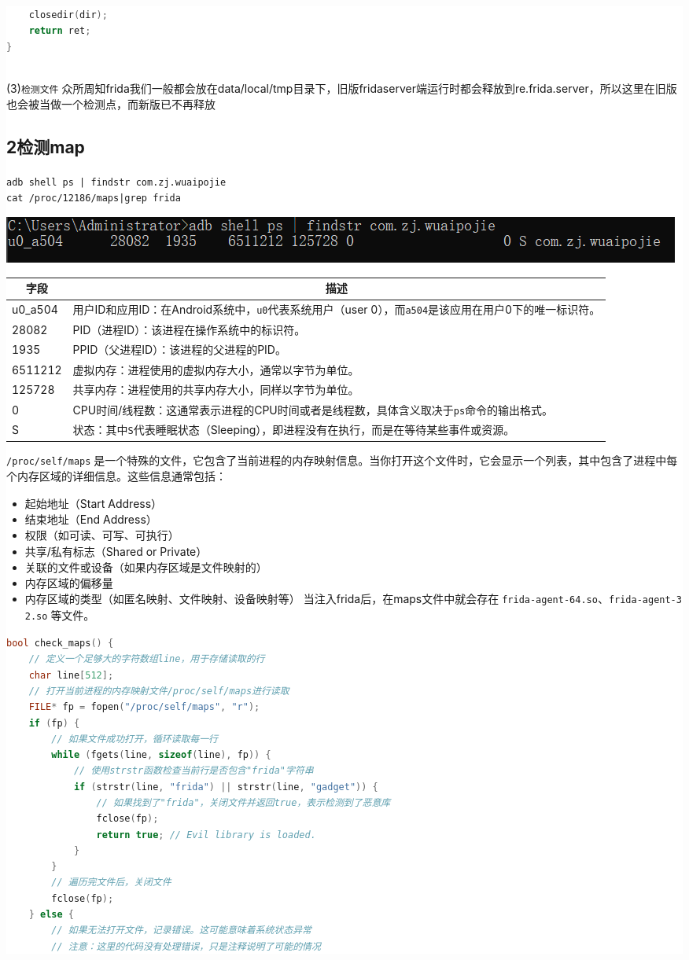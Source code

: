 ```c 
    closedir(dir); 
    return ret; 
} 
 
``` 
(3)`检测文件` 
众所周知frida我们一般都会放在data/local/tmp目录下，旧版fridaserver端运行时都会释放到re.frida.server，所以这里在旧版也会被当做一个检测点，而新版已不再释放 
## 2检测map 
``` 
adb shell ps | findstr com.zj.wuaipojie 
cat /proc/12186/maps|grep frida 
``` 
![](_assets_18/8d434c16d1a2af86d824723e4525de9e8343.png) 
 
| 字段    | 描述                                                                                                 | 
| ------- | ---------------------------------------------------------------------------------------------------- | 
| u0_a504 | 用户ID和应用ID：在Android系统中，`u0`代表系统用户（user 0），而`a504`是该应用在用户0下的唯一标识符。 | 
| 28082   | PID（进程ID）：该进程在操作系统中的标识符。                                                          | 
| 1935    | PPID（父进程ID）：该进程的父进程的PID。                                                              | 
| 6511212 | 虚拟内存：进程使用的虚拟内存大小，通常以字节为单位。                                                 | 
| 125728  | 共享内存：进程使用的共享内存大小，同样以字节为单位。                                                 | 
| 0       | CPU时间/线程数：这通常表示进程的CPU时间或者是线程数，具体含义取决于`ps`命令的输出格式。              | 
| S       | 状态：其中`S`代表睡眠状态（Sleeping），即进程没有在执行，而是在等待某些事件或资源。                  | 
 
 
`/proc/self/maps` 是一个特殊的文件，它包含了当前进程的内存映射信息。当你打开这个文件时，它会显示一个列表，其中包含了进程中每个内存区域的详细信息。这些信息通常包括： 
- 起始地址（Start Address） 
- 结束地址（End Address） 
- 权限（如可读、可写、可执行） 
- 共享/私有标志（Shared or Private） 
- 关联的文件或设备（如果内存区域是文件映射的） 
- 内存区域的偏移量 
- 内存区域的类型（如匿名映射、文件映射、设备映射等） 
当注入frida后，在maps文件中就会存在 `frida-agent-64.so`、`frida-agent-32.so` 等文件。 
 
```c++ 
bool check_maps() { 
    // 定义一个足够大的字符数组line，用于存储读取的行 
    char line[512]; 
    // 打开当前进程的内存映射文件/proc/self/maps进行读取 
    FILE* fp = fopen("/proc/self/maps", "r"); 
    if (fp) { 
        // 如果文件成功打开，循环读取每一行 
        while (fgets(line, sizeof(line), fp)) { 
            // 使用strstr函数检查当前行是否包含"frida"字符串 
            if (strstr(line, "frida") || strstr(line, "gadget")) { 
                // 如果找到了"frida"，关闭文件并返回true，表示检测到了恶意库 
                fclose(fp); 
                return true; // Evil library is loaded. 
            } 
        } 
        // 遍历完文件后，关闭文件 
        fclose(fp); 
    } else { 
        // 如果无法打开文件，记录错误。这可能意味着系统状态异常 
        // 注意：这里的代码没有处理错误，只是注释说明了可能的情况 
```